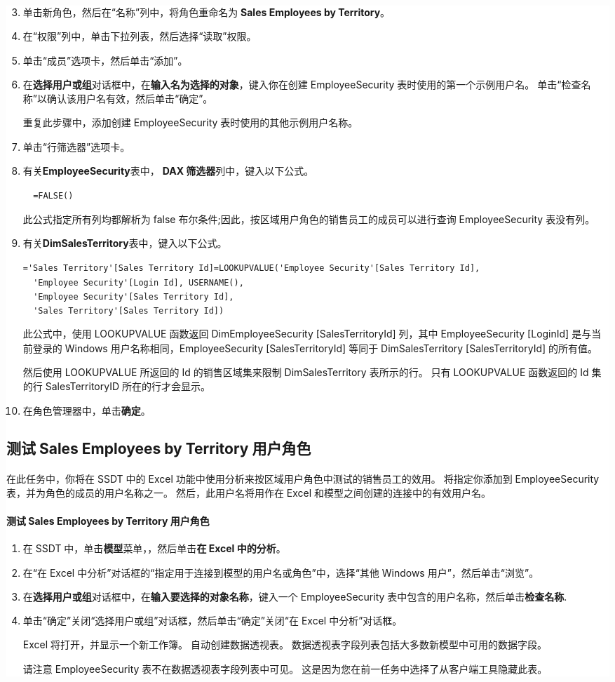 3.  单击新角色，然后在“名称”列中，将角色重命名为 **Sales Employees by Territory**。  
  
4.  在“权限”列中，单击下拉列表，然后选择“读取”权限。  
  
5.  单击“成员”选项卡，然后单击“添加”。  
  
6.  在**选择用户或组**对话框中，在**输入名为选择的对象**，键入你在创建 EmployeeSecurity 表时使用的第一个示例用户名。 单击“检查名称”以确认该用户名有效，然后单击“确定”。  
  
    重复此步骤中，添加创建 EmployeeSecurity 表时使用的其他示例用户名称。  
  
7.  单击“行筛选器”选项卡。  
  
8.  有关**EmployeeSecurity**表中， **DAX 筛选器**列中，键入以下公式。  
  
    ```
      =FALSE()  
    ```
  
    此公式指定所有列均都解析为 false 布尔条件;因此，按区域用户角色的销售员工的成员可以进行查询 EmployeeSecurity 表没有列。  
  
9. 有关**DimSalesTerritory**表中，键入以下公式。  

    ```  
    ='Sales Territory'[Sales Territory Id]=LOOKUPVALUE('Employee Security'[Sales Territory Id], 
      'Employee Security'[Login Id], USERNAME(), 
      'Employee Security'[Sales Territory Id], 
      'Sales Territory'[Sales Territory Id]) 
    ```
  
    此公式中，使用 LOOKUPVALUE 函数返回 DimEmployeeSecurity [SalesTerritoryId] 列，其中 EmployeeSecurity [LoginId] 是与当前登录的 Windows 用户名称相同，EmployeeSecurity [SalesTerritoryId] 等同于 DimSalesTerritory [SalesTerritoryId] 的所有值。  
  
    然后使用 LOOKUPVALUE 所返回的 Id 的销售区域集来限制 DimSalesTerritory 表所示的行。 只有 LOOKUPVALUE 函数返回的 Id 集的行 SalesTerritoryID 所在的行才会显示。  
  
10. 在角色管理器中，单击**确定**。  
  
## <a name="test-the-sales-employees-by-territory-user-role"></a>测试 Sales Employees by Territory 用户角色  
在此任务中，你将在 SSDT 中的 Excel 功能中使用分析来按区域用户角色中测试的销售员工的效用。 将指定你添加到 EmployeeSecurity 表，并为角色的成员的用户名称之一。 然后，此用户名将用作在 Excel 和模型之间创建的连接中的有效用户名。  
  
#### <a name="to-test-the-sales-employees-by-territory-user-role"></a>测试 Sales Employees by Territory 用户角色  
  
1.  在 SSDT 中，单击**模型**菜单，，然后单击**在 Excel 中的分析**。  
  
2.  在“在 Excel 中分析”对话框的“指定用于连接到模型的用户名或角色”中，选择“其他 Windows 用户”，然后单击“浏览”。  
  
3.  在**选择用户或组**对话框中，在**输入要选择的对象名称**，键入一个 EmployeeSecurity 表中包含的用户名称，然后单击**检查名称**.  
  
4.  单击“确定”关闭“选择用户或组”对话框，然后单击“确定”关闭“在 Excel 中分析”对话框。  
  
    Excel 将打开，并显示一个新工作簿。 自动创建数据透视表。 数据透视表字段列表包括大多数新模型中可用的数据字段。  
  
    请注意 EmployeeSecurity 表不在数据透视表字段列表中可见。 这是因为您在前一任务中选择了从客户端工具隐藏此表。  
  
